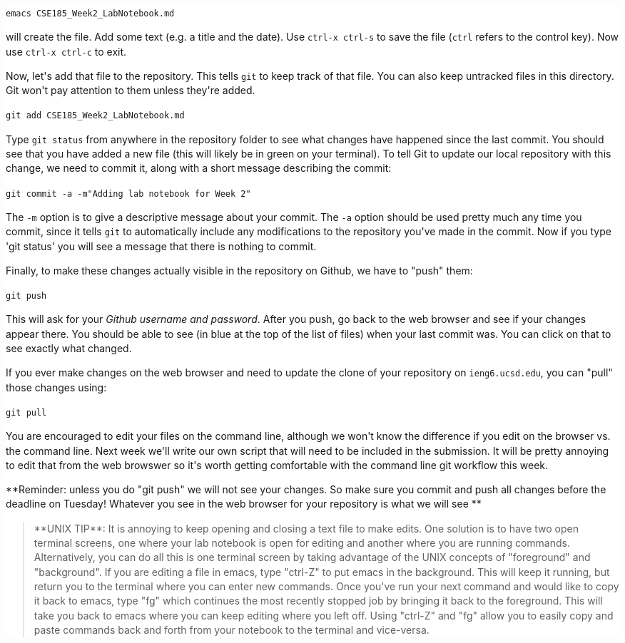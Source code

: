 ```
emacs CSE185_Week2_LabNotebook.md
```
will create the file. Add some text (e.g. a title and the date). Use `ctrl-x ctrl-s` to save the file (`ctrl` refers to the control key). Now use `ctrl-x ctrl-c` to exit.

Now, let's add that file to the repository. This tells `git` to keep track of that file. You can also keep untracked files in this directory. Git won't pay attention to them unless they're added.
```
git add CSE185_Week2_LabNotebook.md
```

Type `git status` from anywhere in the repository folder to see what changes have happened since the last commit. You should see that you have added a new file (this will likely be in green on your terminal). To tell Git to update our local repository with this change, we need to commit it, along with a short message describing the commit:
```
git commit -a -m"Adding lab notebook for Week 2"
```
The `-m` option is to give a descriptive message about your commit. The `-a` option should be used pretty much any time you commit, since it tells `git` to automatically include any modifications to the repository you've made in the commit. Now if you type 'git status' you will see a message that there is nothing to commit.

Finally, to make these changes actually visible in the repository on Github, we have to "push" them:
```
git push
```
This will ask for your *Github username and password*. After you push, go back to the web browser and see if your changes appear there. You should be able to see (in blue at the top of the list of files) when your last commit was. You can click on that to see exactly what changed.

If you ever make changes on the web browser and need to update the clone of your repository on `ieng6.ucsd.edu`, you can "pull" those changes using:

```
git pull
```

You are encouraged to edit your files on the command line, although we won't know the difference if you edit on the browser vs. the command line. Next week we'll write our own script that will need to be included in the submission. It will be pretty annoying to edit that from the web browswer so it's worth getting comfortable with the command line git workflow this week. 

**Reminder: unless you do "git push" we will not see your changes. So make sure you commit and push all changes before the deadline on Tuesday! Whatever you see in the web browser for your repository is what we will see **

<blockquote>
**UNIX TIP**: It is annoying to keep opening and closing a text file to make edits. One solution is to have two open terminal screens, one where your lab notebook is open for editing and another where you are running commands. Alternatively, you can do all this is one terminal screen by taking advantage of the UNIX concepts of "foreground" and "background". If you are editing a file in emacs, type "ctrl-Z" to put emacs in the background. This will keep it running, but return you to the terminal where you can enter new commands. Once you've run your next command and would like to copy it back to emacs, type "fg" which continues the most recently stopped job by bringing it back to the foreground. This will take you back to emacs where you can keep editing where you left off. Using "ctrl-Z" and "fg" allow you to easily copy and paste commands back and forth from your notebook to the terminal and vice-versa.
</blockquote>
